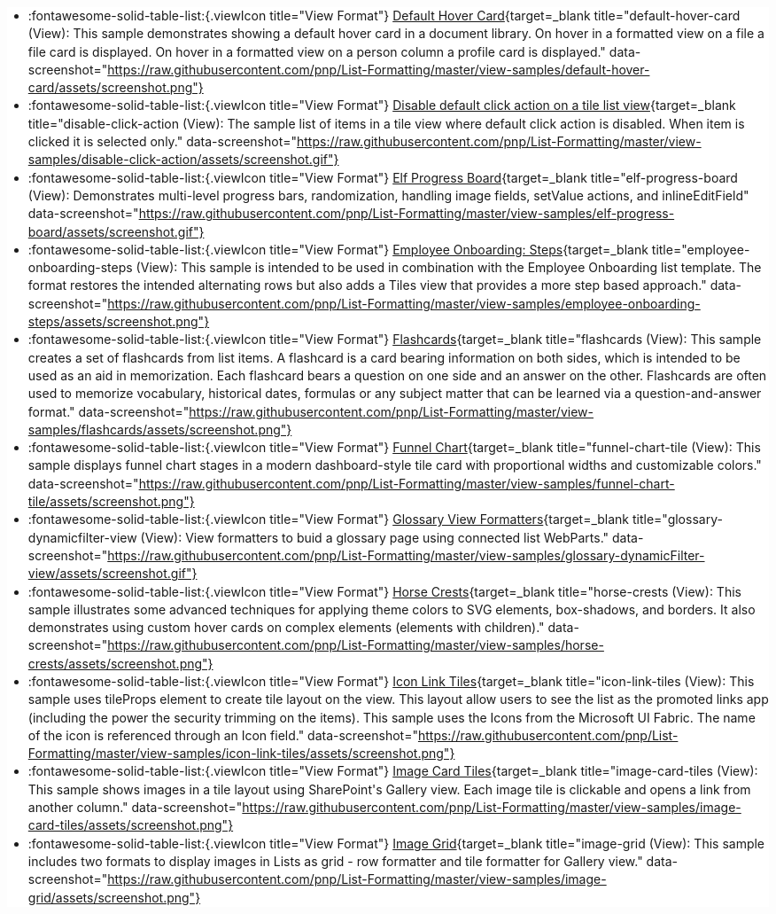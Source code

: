 - :fontawesome-solid-table-list:{.viewIcon title="View Format"} [Default Hover Card](https://github.com/pnp/List-Formatting/tree/master/view-samples/default-hover-card){target=_blank title="default-hover-card (View): This sample demonstrates showing a default hover card in a document library. On hover in a formatted view on a file a file card is displayed. On hover in a formatted view on a person column a profile card is displayed." data-screenshot="https://raw.githubusercontent.com/pnp/List-Formatting/master/view-samples/default-hover-card/assets/screenshot.png"}
- :fontawesome-solid-table-list:{.viewIcon title="View Format"} [Disable default click action on a tile list view](https://github.com/pnp/List-Formatting/tree/master/view-samples/disable-click-action){target=_blank title="disable-click-action (View): The sample list of items in a tile view where default click action is disabled. When item is clicked it is selected only." data-screenshot="https://raw.githubusercontent.com/pnp/List-Formatting/master/view-samples/disable-click-action/assets/screenshot.gif"}
- :fontawesome-solid-table-list:{.viewIcon title="View Format"} [Elf Progress Board](https://github.com/pnp/List-Formatting/tree/master/view-samples/elf-progress-board){target=_blank title="elf-progress-board (View): Demonstrates multi-level progress bars, randomization, handling image fields, setValue actions, and inlineEditField" data-screenshot="https://raw.githubusercontent.com/pnp/List-Formatting/master/view-samples/elf-progress-board/assets/screenshot.gif"}
- :fontawesome-solid-table-list:{.viewIcon title="View Format"} [Employee Onboarding: Steps](https://github.com/pnp/List-Formatting/tree/master/view-samples/employee-onboarding-steps){target=_blank title="employee-onboarding-steps (View): This sample is intended to be used in combination with the Employee Onboarding list template. The format restores the intended alternating rows but also adds a Tiles view that provides a more step based approach." data-screenshot="https://raw.githubusercontent.com/pnp/List-Formatting/master/view-samples/employee-onboarding-steps/assets/screenshot.png"}
- :fontawesome-solid-table-list:{.viewIcon title="View Format"} [Flashcards](https://github.com/pnp/list-formatting/tree/master/view-samples/flashcards){target=_blank title="flashcards (View): This sample creates a set of flashcards from list items. A flashcard is a card bearing information on both sides, which is intended to be used as an aid in memorization. Each flashcard bears a question on one side and an answer on the other. Flashcards are often used to memorize vocabulary, historical dates, formulas or any subject matter that can be learned via a question-and-answer format." data-screenshot="https://raw.githubusercontent.com/pnp/List-Formatting/master/view-samples/flashcards/assets/screenshot.png"}
- :fontawesome-solid-table-list:{.viewIcon title="View Format"} [Funnel Chart](https://github.com/pnp/list-formatting/tree/master/view-samples/funnel-chart-tile){target=_blank title="funnel-chart-tile (View): This sample displays funnel chart stages in a modern dashboard-style tile card with proportional widths and customizable colors." data-screenshot="https://raw.githubusercontent.com/pnp/List-Formatting/master/view-samples/funnel-chart-tile/assets/screenshot.png"}
- :fontawesome-solid-table-list:{.viewIcon title="View Format"} [Glossary View Formatters](https://github.com/pnp/list-formatting/tree/master/view-samples/glossary-dynamicFilter-view){target=_blank title="glossary-dynamicfilter-view (View): View formatters to buid a glossary page using connected list WebParts." data-screenshot="https://raw.githubusercontent.com/pnp/List-Formatting/master/view-samples/glossary-dynamicFilter-view/assets/screenshot.gif"}
- :fontawesome-solid-table-list:{.viewIcon title="View Format"} [Horse Crests](https://github.com/pnp/List-Formatting/tree/master/view-samples/horse-crests){target=_blank title="horse-crests (View): This sample illustrates some advanced techniques for applying theme colors to SVG elements, box-shadows, and borders. It also demonstrates using custom hover cards on complex elements (elements with children)." data-screenshot="https://raw.githubusercontent.com/pnp/List-Formatting/master/view-samples/horse-crests/assets/screenshot.png"}
- :fontawesome-solid-table-list:{.viewIcon title="View Format"} [Icon Link Tiles](https://github.com/pnp/list-formatting/tree/master/view-samples/icon-link-tiles){target=_blank title="icon-link-tiles (View): This sample uses tileProps element to create tile layout on the view.  This layout allow users to see the list as the promoted links app (including the power the security trimming on the items).  This sample uses the Icons from the Microsoft UI Fabric. The name of the icon is referenced through an Icon field." data-screenshot="https://raw.githubusercontent.com/pnp/List-Formatting/master/view-samples/icon-link-tiles/assets/screenshot.png"}
- :fontawesome-solid-table-list:{.viewIcon title="View Format"} [Image Card Tiles](https://github.com/pnp/List-Formatting/tree/master/view-samples/image-card-tiles){target=_blank title="image-card-tiles (View): This sample shows images in a tile layout using SharePoint's Gallery view. Each image tile is clickable and opens a link from another column." data-screenshot="https://raw.githubusercontent.com/pnp/List-Formatting/master/view-samples/image-card-tiles/assets/screenshot.png"}
- :fontawesome-solid-table-list:{.viewIcon title="View Format"} [Image Grid](https://github.com/pnp/List-Formatting/tree/master/view-samples/image-grid){target=_blank title="image-grid (View): This sample includes two formats to display images in Lists as grid - row formatter and tile formatter for Gallery view." data-screenshot="https://raw.githubusercontent.com/pnp/List-Formatting/master/view-samples/image-grid/assets/screenshot.png"}